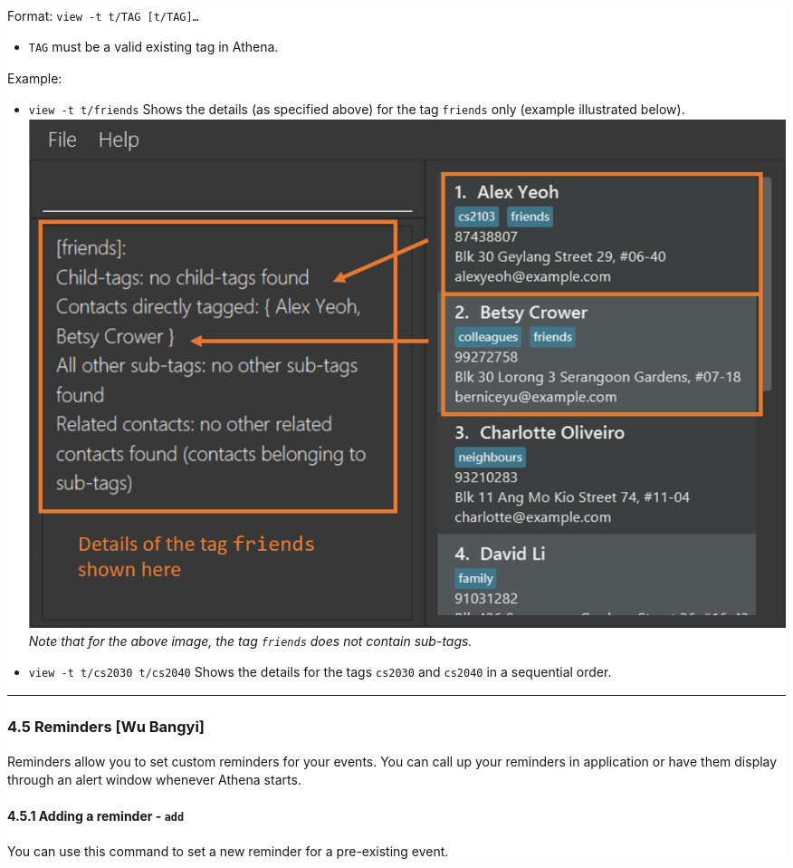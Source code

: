 Format: `view -t t/TAG [t/TAG]…`

* `TAG` must be a valid existing tag in Athena.

Example:
* `view -t t/friends` Shows the details (as specified above) for the tag `friends` only (example illustrated below).
![view-tag-image](images/ug-images/tagBehaviourImages/view-tag-image.png)
_Note that for the above image, the tag `friends` does not contain sub-tags._

* `view -t t/cs2030 t/cs2040` Shows the details for the tags `cs2030` and `cs2040` in a sequential order.

---

### 4.5 Reminders [Wu Bangyi]

Reminders allow you to set custom reminders for your events. You can call up your reminders in application or have them
display through an alert window whenever Athena starts.

#### 4.5.1 Adding a reminder - `add`

You can use this command to set a new reminder for a pre-existing event. 
